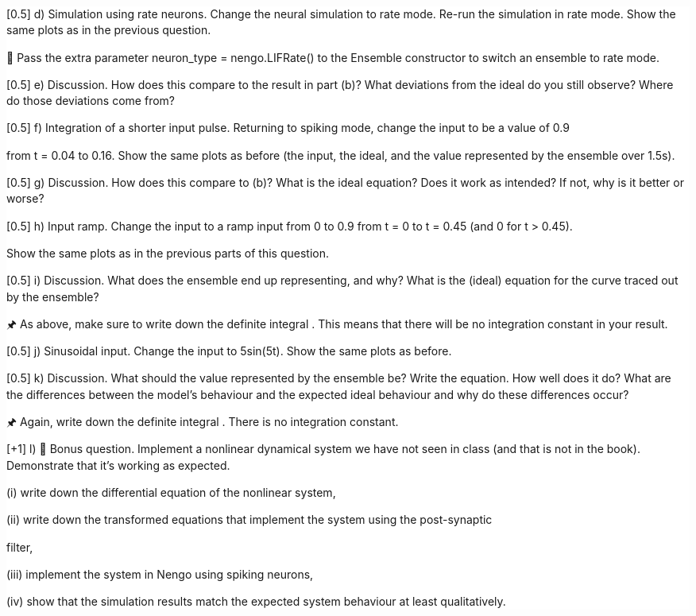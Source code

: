 [0.5] d) Simulation using rate neurons. Change the neural simulation to rate mode. Re-run the simulation in rate mode. Show the same plots as in the previous question.

🐍 Pass the extra parameter neuron_type = nengo.LIFRate() to the Ensemble constructor to switch an ensemble to rate mode.

[0.5] e) Discussion. How does this compare to the result in part (b)? What deviations from the ideal do you still observe? Where do those deviations come from?

[0.5] f) Integration of a shorter input pulse. Returning to spiking mode, change the input to be a value of 0.9

from t = 0.04 to 0.16. Show the same plots as before (the input, the ideal, and the value represented by the ensemble over 1.5s).

[0.5] g) Discussion. How does this compare to (b)? What is the ideal equation? Does it work as intended? If not, why is it better or worse?

[0.5] h) Input ramp. Change the input to a ramp input from 0 to 0.9 from t = 0 to t = 0.45 (and 0 for t &gt; 0.45).

Show the same plots as in the previous parts of this question.

[0.5] i) Discussion. What does the ensemble end up representing, and why? What is the (ideal) equation for the curve traced out by the ensemble?

🖈 As above, make sure to write down the definite integral . This means that there will be no integration constant in your result.

[0.5] j) Sinusoidal input. Change the input to 5sin(5t). Show the same plots as before.

[0.5] k) Discussion. What should the value represented by the ensemble be? Write the equation. How well does it do? What are the differences between the model’s behaviour and the expected ideal behaviour and why do these differences occur?

🖈 Again, write down the definite integral . There is no integration constant.

[+1] l) 🌟 Bonus question. Implement a nonlinear dynamical system we have not seen in class (and that is not in the book). Demonstrate that it’s working as expected.

(i) write down the differential equation of the nonlinear system,

(ii) write down the transformed equations that implement the system using the post-synaptic

filter,

(iii) implement the system in Nengo using spiking neurons,

(iv) show that the simulation results match the expected system behaviour at least qualitatively.
